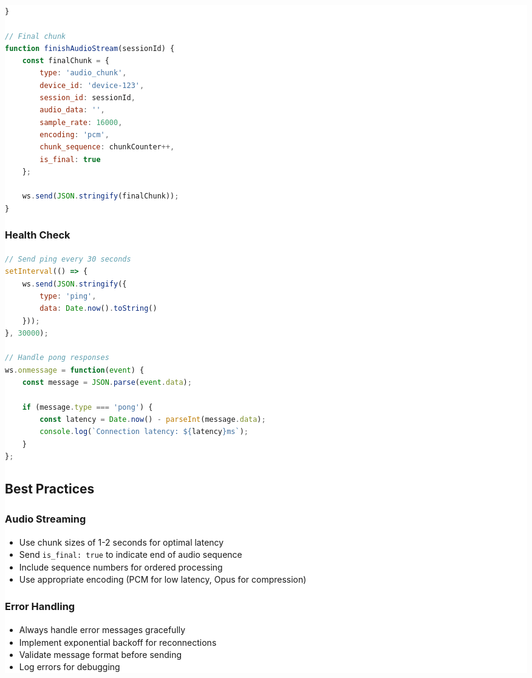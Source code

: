 ```javascript
}

// Final chunk
function finishAudioStream(sessionId) {
    const finalChunk = {
        type: 'audio_chunk',
        device_id: 'device-123',
        session_id: sessionId,
        audio_data: '',
        sample_rate: 16000,
        encoding: 'pcm',
        chunk_sequence: chunkCounter++,
        is_final: true
    };
    
    ws.send(JSON.stringify(finalChunk));
}
```

### Health Check

```javascript
// Send ping every 30 seconds
setInterval(() => {
    ws.send(JSON.stringify({
        type: 'ping',
        data: Date.now().toString()
    }));
}, 30000);

// Handle pong responses
ws.onmessage = function(event) {
    const message = JSON.parse(event.data);
    
    if (message.type === 'pong') {
        const latency = Date.now() - parseInt(message.data);
        console.log(`Connection latency: ${latency}ms`);
    }
};
```

## Best Practices

### Audio Streaming
- Use chunk sizes of 1-2 seconds for optimal latency
- Send `is_final: true` to indicate end of audio sequence
- Include sequence numbers for ordered processing
- Use appropriate encoding (PCM for low latency, Opus for compression)

### Error Handling
- Always handle error messages gracefully
- Implement exponential backoff for reconnections
- Validate message format before sending
- Log errors for debugging
